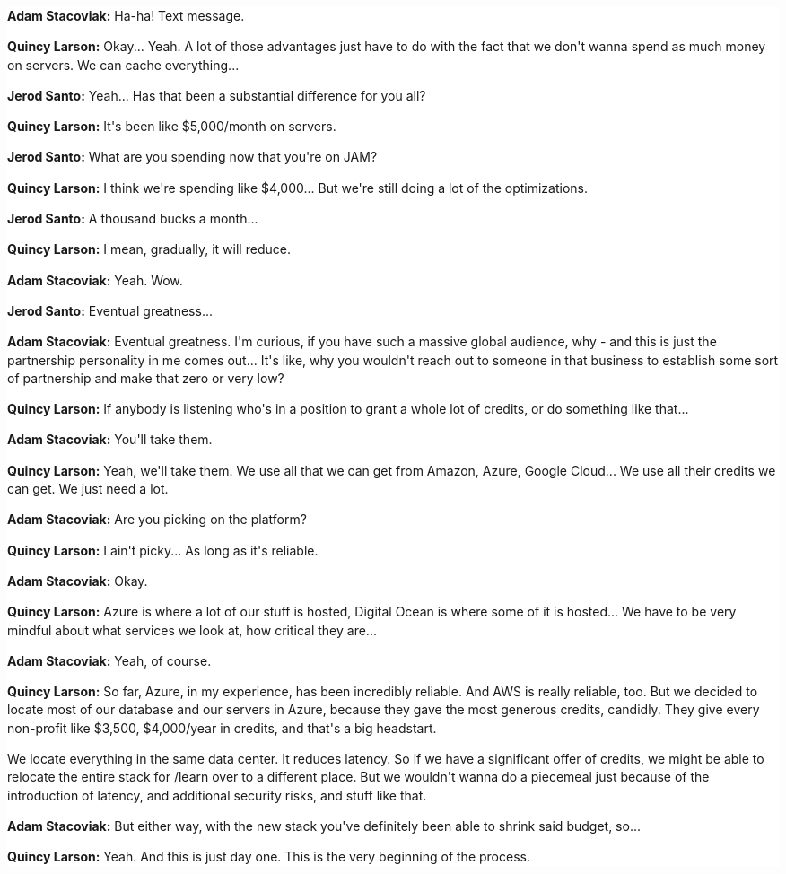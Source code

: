 **Adam Stacoviak:** Ha-ha! Text message.

**Quincy Larson:** Okay... Yeah. A lot of those advantages just have to do with the fact that we don't wanna spend as much money on servers. We can cache everything...

**Jerod Santo:** Yeah... Has that been a substantial difference for you all?

**Quincy Larson:** It's been like $5,000/month on servers.

**Jerod Santo:** What are you spending now that you're on JAM?

**Quincy Larson:** I think we're spending like $4,000... But we're still doing a lot of the optimizations.

**Jerod Santo:** A thousand bucks a month...

**Quincy Larson:** I mean, gradually, it will reduce.

**Adam Stacoviak:** Yeah. Wow.

**Jerod Santo:** Eventual greatness...

**Adam Stacoviak:** Eventual greatness. I'm curious, if you have such a massive global audience, why - and this is just the partnership personality in me comes out... It's like, why you wouldn't reach out to someone in that business to establish some sort of partnership and make that zero or very low?

**Quincy Larson:** If anybody is listening who's in a position to grant a whole lot of credits, or do something like that...

**Adam Stacoviak:** You'll take them.

**Quincy Larson:** Yeah, we'll take them. We use all that we can get from Amazon, Azure, Google Cloud... We use all their credits we can get. We just need a lot.

**Adam Stacoviak:** Are you picking on the platform?

**Quincy Larson:** I ain't picky... As long as it's reliable.

**Adam Stacoviak:** Okay.

**Quincy Larson:** Azure is where a lot of our stuff is hosted, Digital Ocean is where some of it is hosted... We have to be very mindful about what services we look at, how critical they are...

**Adam Stacoviak:** Yeah, of course.

**Quincy Larson:** So far, Azure, in my experience, has been incredibly reliable. And AWS is really reliable, too. But we decided to locate most of our database and our servers in Azure, because they gave the most generous credits, candidly. They give every non-profit like $3,500, $4,000/year in credits, and that's a big headstart.

We locate everything in the same data center. It reduces latency. So if we have a significant offer of credits, we might be able to relocate the entire stack for /learn over to a different place. But we wouldn't wanna do a piecemeal just because of the introduction of latency, and additional security risks, and stuff like that.

**Adam Stacoviak:** But either way, with the new stack you've definitely been able to shrink said budget, so...

**Quincy Larson:** Yeah. And this is just day one. This is the very beginning of the process.
